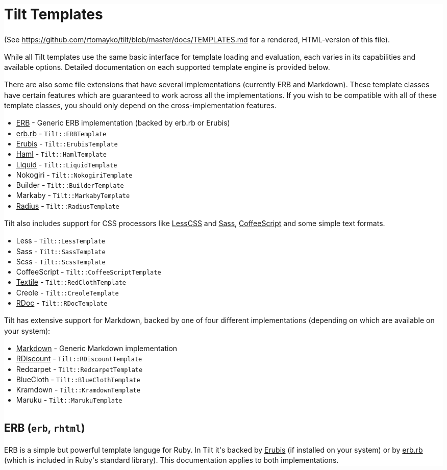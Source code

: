 Tilt Templates
==============

(See <https://github.com/rtomayko/tilt/blob/master/docs/TEMPLATES.md> for a rendered,
HTML-version of this file).

While all Tilt templates use the same basic interface for template loading and
evaluation, each varies in its capabilities and available options. Detailed
documentation on each supported template engine is provided below.

There are also some file extensions that have several implementations
(currently ERB and Markdown). These template classes have certain features
which are guaranteed to work across all the implementations. If you wish to be
compatible with all of these template classes, you should only depend on the
cross-implementation features.

 * [ERB](#erb) - Generic ERB implementation (backed by erb.rb or Erubis)
 * [erb.rb](#erbrb) - `Tilt::ERBTemplate`
 * [Erubis](#erubis) - `Tilt::ErubisTemplate`
 * [Haml](#haml) - `Tilt::HamlTemplate`
 * [Liquid](#liquid) - `Tilt::LiquidTemplate`
 * Nokogiri - `Tilt::NokogiriTemplate`
 * Builder - `Tilt::BuilderTemplate`
 * Markaby - `Tilt::MarkabyTemplate`
 * [Radius](#radius) - `Tilt::RadiusTemplate`

Tilt also includes support for CSS processors like [LessCSS][lesscss] and
[Sass][sass], [CoffeeScript][coffee-script] and some simple text formats.

 * Less - `Tilt::LessTemplate`
 * Sass - `Tilt::SassTemplate`
 * Scss - `Tilt::ScssTemplate`
 * CoffeeScript - `Tilt::CoffeeScriptTemplate`
 * [Textile](#redcloth) - `Tilt::RedClothTemplate`
 * Creole - `Tilt::CreoleTemplate`
 * [RDoc](#rdoc) - `Tilt::RDocTemplate`

Tilt has extensive support for Markdown, backed by one of four different
implementations (depending on which are available on your system):

 * [Markdown](#markdown) - Generic Markdown implementation
 * [RDiscount](#rdiscount) - `Tilt::RDiscountTemplate`
 * Redcarpet - `Tilt::RedcarpetTemplate`
 * BlueCloth - `Tilt::BlueClothTemplate`
 * Kramdown - `Tilt::KramdownTemplate`
 * Maruku - `Tilt::MarukuTemplate`

<a name='erb'></a>
ERB (`erb`, `rhtml`)
--------------------

ERB is a simple but powerful template languge for Ruby. In Tilt it's backed by
[Erubis](#erubis) (if installed on your system) or by [erb.rb](#erbrb) (which
is included in Ruby's standard library). This documentation applies to both
implementations.


[lesscss]: http://lesscss.org/ "Less CSS"
[sass]: http://sass-lang.com/ "Sass"
[coffee-script]: http://jashkenas.github.com/coffee-script/ "Coffee Script"
[erubis]: http://www.kuwata-lab.com/erubis/ "Erubis"
[haml]: http://haml.info/ "Haml"
[liquid]: http://www.liquidmarkup.org/ "Liquid"
[radius]: http://radius.rubyforge.org/ "Radius"
[radiant]: http://radiantcms.org/ "Radiant CMS"
[redcloth]: http://redcloth.org/ "RedCloth"
[rdoc]: http://rdoc.rubyforge.org/ "RDoc"
[discount]: http://www.pell.portland.or.us/~orc/Code/discount/ "Discount"
[rdiscount]: http://github.com/rtomayko/rdiscount/ "RDiscount"
[smartypants]: http://daringfireball.net/projects/smartypants/ "Smarty Pants"
[markdown]: http://en.wikipedia.org/wiki/Markdown "Markdown"